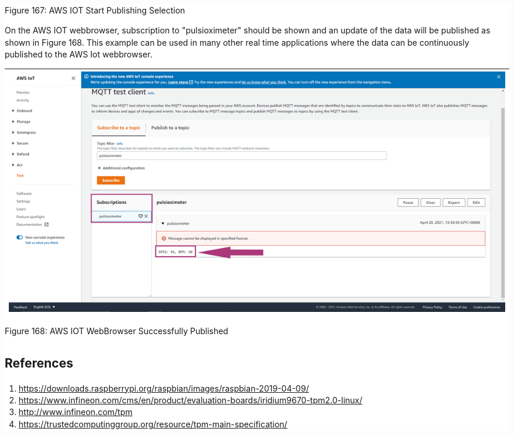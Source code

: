 Figure 167: AWS IOT Start Publishing Selection

On the AWS IOT webbrowser, subscription to "pulsioximeter" should be shown and an update of the data will be published as shown in Figure 168. This example can be used in many other real time applications where the data can be continuously published to the AWS Iot webbrowser.

| ![](/images/AWSIOT/publiushed.png) |
| ---------------------------------- |

Figure 168: AWS IOT WebBrowser Successfully Published



## <a name="references"></a>References

1.  https://downloads.raspberrypi.org/raspbian/images/raspbian-2019-04-09/
2.  <https://www.infineon.com/cms/en/product/evaluation-boards/iridium9670-tpm2.0-linux/>
3.  <http://www.infineon.com/tpm>
4.  https://trustedcomputinggroup.org/resource/tpm-main-specification/




